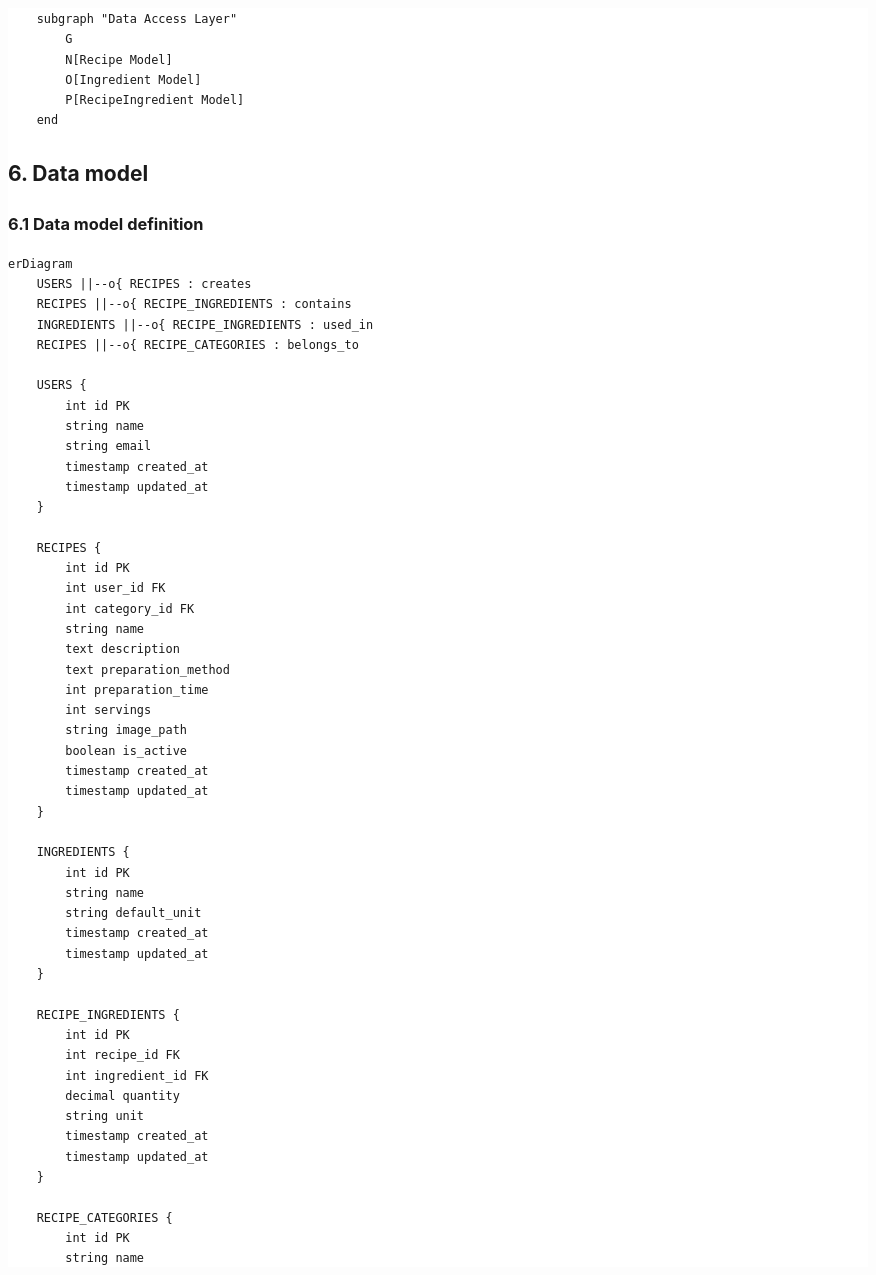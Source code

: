 ```mermaid
    subgraph "Data Access Layer"
        G
        N[Recipe Model]
        O[Ingredient Model]
        P[RecipeIngredient Model]
    end
```

## 6. Data model

### 6.1 Data model definition

```mermaid
erDiagram
    USERS ||--o{ RECIPES : creates
    RECIPES ||--o{ RECIPE_INGREDIENTS : contains
    INGREDIENTS ||--o{ RECIPE_INGREDIENTS : used_in
    RECIPES ||--o{ RECIPE_CATEGORIES : belongs_to

    USERS {
        int id PK
        string name
        string email
        timestamp created_at
        timestamp updated_at
    }
    
    RECIPES {
        int id PK
        int user_id FK
        int category_id FK
        string name
        text description
        text preparation_method
        int preparation_time
        int servings
        string image_path
        boolean is_active
        timestamp created_at
        timestamp updated_at
    }
    
    INGREDIENTS {
        int id PK
        string name
        string default_unit
        timestamp created_at
        timestamp updated_at
    }
    
    RECIPE_INGREDIENTS {
        int id PK
        int recipe_id FK
        int ingredient_id FK
        decimal quantity
        string unit
        timestamp created_at
        timestamp updated_at
    }
    
    RECIPE_CATEGORIES {
        int id PK
        string name
```